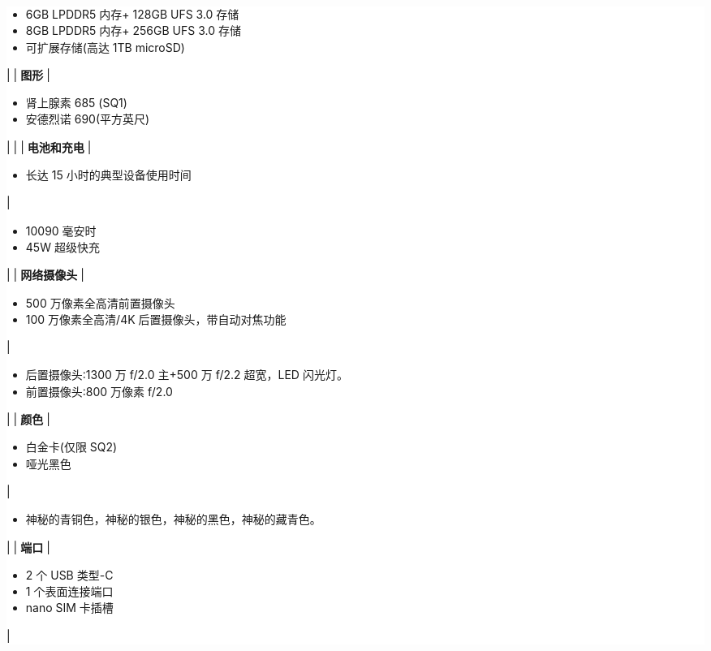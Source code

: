 *   6GB LPDDR5 内存+ 128GB UFS 3.0 存储
*   8GB LPDDR5 内存+ 256GB UFS 3.0 存储
*   可扩展存储(高达 1TB microSD)

 |
| **图形** | 

*   肾上腺素 685 (SQ1)
*   安德烈诺 690(平方英尺)

 |  |
| **电池和充电** | 

*   长达 15 小时的典型设备使用时间

 | 

*   10090 毫安时
*   45W 超级快充

 |
| **网络摄像头** | 

*   500 万像素全高清前置摄像头
*   100 万像素全高清/4K 后置摄像头，带自动对焦功能

 | 

*   后置摄像头:1300 万 f/2.0 主+500 万 f/2.2 超宽，LED 闪光灯。
*   前置摄像头:800 万像素 f/2.0

 |
| **颜色** | 

*   白金卡(仅限 SQ2)
*   哑光黑色

 | 

*   神秘的青铜色，神秘的银色，神秘的黑色，神秘的藏青色。

 |
| **端口** | 

*   2 个 USB 类型-C
*   1 个表面连接端口
*   nano SIM 卡插槽

 | 
